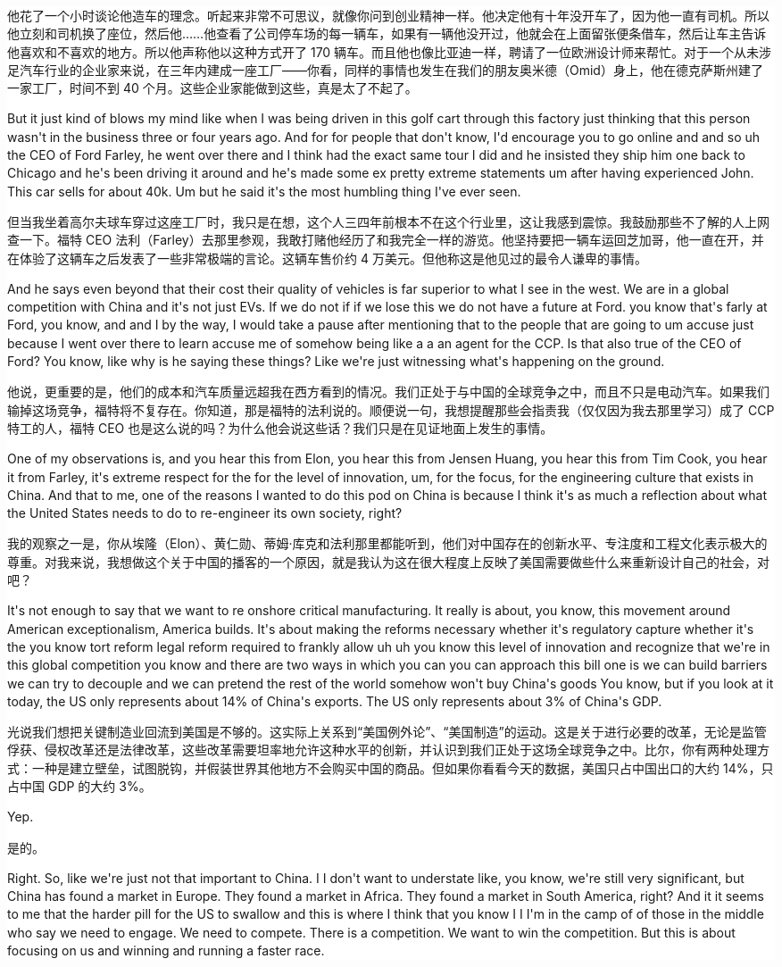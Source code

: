 他花了一个小时谈论他造车的理念。听起来非常不可思议，就像你问到创业精神一样。他决定他有十年没开车了，因为他一直有司机。所以他立刻和司机换了座位，然后他……他查看了公司停车场的每一辆车，如果有一辆他没开过，他就会在上面留张便条借车，然后让车主告诉他喜欢和不喜欢的地方。所以他声称他以这种方式开了 170 辆车。而且他也像比亚迪一样，聘请了一位欧洲设计师来帮忙。对于一个从未涉足汽车行业的企业家来说，在三年内建成一座工厂——你看，同样的事情也发生在我们的朋友奥米德（Omid）身上，他在德克萨斯州建了一家工厂，时间不到 40 个月。这些企业家能做到这些，真是太了不起了。

But it just kind of blows my mind like when I was being driven in this golf cart through this factory just thinking that this person wasn't in the business three or four years ago. And for for people that don't know, I'd encourage you to go online and and so uh the CEO of Ford Farley, he went over there and I think had the exact same tour I did and he insisted they ship him one back to Chicago and he's been driving it around and he's made some ex pretty extreme statements um after having experienced John. This car sells for about 40k. Um but he said it's the most humbling thing I've ever seen.

但当我坐着高尔夫球车穿过这座工厂时，我只是在想，这个人三四年前根本不在这个行业里，这让我感到震惊。我鼓励那些不了解的人上网查一下。福特 CEO 法利（Farley）去那里参观，我敢打赌他经历了和我完全一样的游览。他坚持要把一辆车运回芝加哥，他一直在开，并在体验了这辆车之后发表了一些非常极端的言论。这辆车售价约 4 万美元。但他称这是他见过的最令人谦卑的事情。

And he says even beyond that their cost their quality of vehicles is far superior to what I see in the west. We are in a global competition with China and it's not just EVs. If we do not if if we lose this we do not have a future at Ford. you know that's farly at Ford, you know, and and I by the way, I would take a pause after mentioning that to the people that are going to um accuse just because I went over there to learn accuse me of somehow being like a a an agent for the CCP. Is that also true of the CEO of Ford? You know, like why is he saying these things? Like we're just witnessing what's happening on the ground.

他说，更重要的是，他们的成本和汽车质量远超我在西方看到的情况。我们正处于与中国的全球竞争之中，而且不只是电动汽车。如果我们输掉这场竞争，福特将不复存在。你知道，那是福特的法利说的。顺便说一句，我想提醒那些会指责我（仅仅因为我去那里学习）成了 CCP 特工的人，福特 CEO 也是这么说的吗？为什么他会说这些话？我们只是在见证地面上发生的事情。

One of my observations is, and you hear this from Elon, you hear this from Jensen Huang, you hear this from Tim Cook, you hear it from Farley, it's extreme respect for the for the level of innovation, um, for the focus, for the engineering culture that exists in China. And that to me, one of the reasons I wanted to do this pod on China is because I think it's as much a reflection about what the United States needs to do to re-engineer its own society, right?

我的观察之一是，你从埃隆（Elon）、黄仁勋、蒂姆·库克和法利那里都能听到，他们对中国存在的创新水平、专注度和工程文化表示极大的尊重。对我来说，我想做这个关于中国的播客的一个原因，就是我认为这在很大程度上反映了美国需要做些什么来重新设计自己的社会，对吧？

It's not enough to say that we want to re onshore critical manufacturing. It really is about, you know, this movement around American exceptionalism, America builds. It's about making the reforms necessary whether it's regulatory capture whether it's the you know tort reform legal reform required to frankly allow uh uh you know this level of innovation and recognize that we're in this global competition you know and there are two ways in which you can you can approach this bill one is we can build barriers we can try to decouple and we can pretend the rest of the world somehow won't buy China's goods You know, but if you look at it today, the US only represents about 14% of China's exports. The US only represents about 3% of China's GDP.

光说我们想把关键制造业回流到美国是不够的。这实际上关系到“美国例外论”、“美国制造”的运动。这是关于进行必要的改革，无论是监管俘获、侵权改革还是法律改革，这些改革需要坦率地允许这种水平的创新，并认识到我们正处于这场全球竞争之中。比尔，你有两种处理方式：一种是建立壁垒，试图脱钩，并假装世界其他地方不会购买中国的商品。但如果你看看今天的数据，美国只占中国出口的大约 14%，只占中国 GDP 的大约 3%。

Yep.

是的。

Right. So, like we're just not that important to China. I I don't want to understate like, you know, we're still very significant, but China has found a market in Europe. They found a market in Africa. They found a market in South America, right? And it it seems to me that the harder pill for the US to swallow and this is where I think that you know I I I'm in the camp of of those in the middle who say we need to engage. We need to compete. There is a competition. We want to win the competition. But this is about focusing on us and winning and running a faster race.
